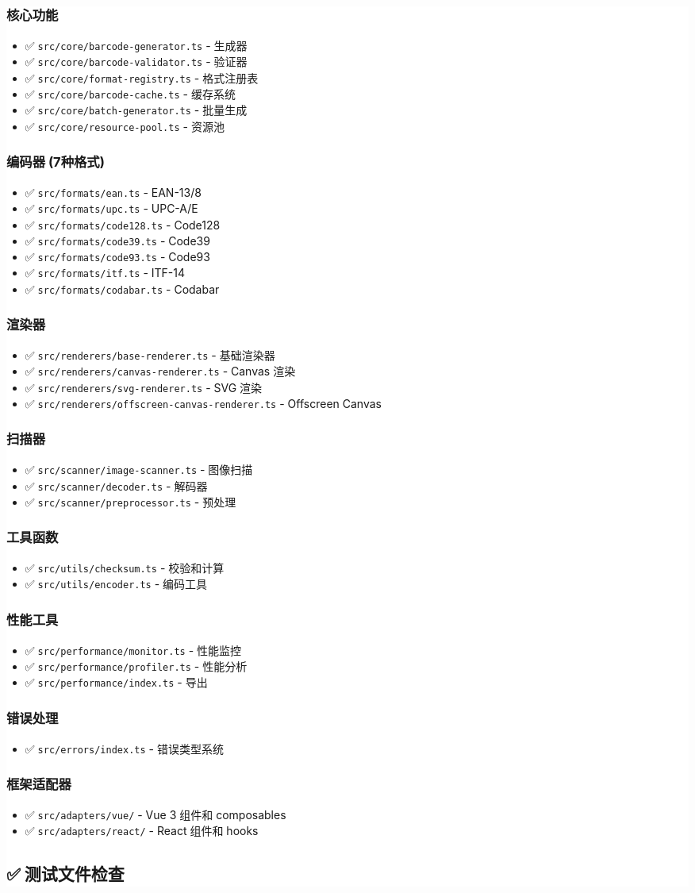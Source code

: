 ### 核心功能

- ✅ `src/core/barcode-generator.ts` - 生成器
- ✅ `src/core/barcode-validator.ts` - 验证器
- ✅ `src/core/format-registry.ts` - 格式注册表
- ✅ `src/core/barcode-cache.ts` - 缓存系统
- ✅ `src/core/batch-generator.ts` - 批量生成
- ✅ `src/core/resource-pool.ts` - 资源池

### 编码器 (7种格式)

- ✅ `src/formats/ean.ts` - EAN-13/8
- ✅ `src/formats/upc.ts` - UPC-A/E
- ✅ `src/formats/code128.ts` - Code128
- ✅ `src/formats/code39.ts` - Code39
- ✅ `src/formats/code93.ts` - Code93
- ✅ `src/formats/itf.ts` - ITF-14
- ✅ `src/formats/codabar.ts` - Codabar

### 渲染器

- ✅ `src/renderers/base-renderer.ts` - 基础渲染器
- ✅ `src/renderers/canvas-renderer.ts` - Canvas 渲染
- ✅ `src/renderers/svg-renderer.ts` - SVG 渲染
- ✅ `src/renderers/offscreen-canvas-renderer.ts` - Offscreen Canvas

### 扫描器

- ✅ `src/scanner/image-scanner.ts` - 图像扫描
- ✅ `src/scanner/decoder.ts` - 解码器
- ✅ `src/scanner/preprocessor.ts` - 预处理

### 工具函数

- ✅ `src/utils/checksum.ts` - 校验和计算
- ✅ `src/utils/encoder.ts` - 编码工具

### 性能工具

- ✅ `src/performance/monitor.ts` - 性能监控
- ✅ `src/performance/profiler.ts` - 性能分析
- ✅ `src/performance/index.ts` - 导出

### 错误处理

- ✅ `src/errors/index.ts` - 错误类型系统

### 框架适配器

- ✅ `src/adapters/vue/` - Vue 3 组件和 composables
- ✅ `src/adapters/react/` - React 组件和 hooks

## ✅ 测试文件检查
